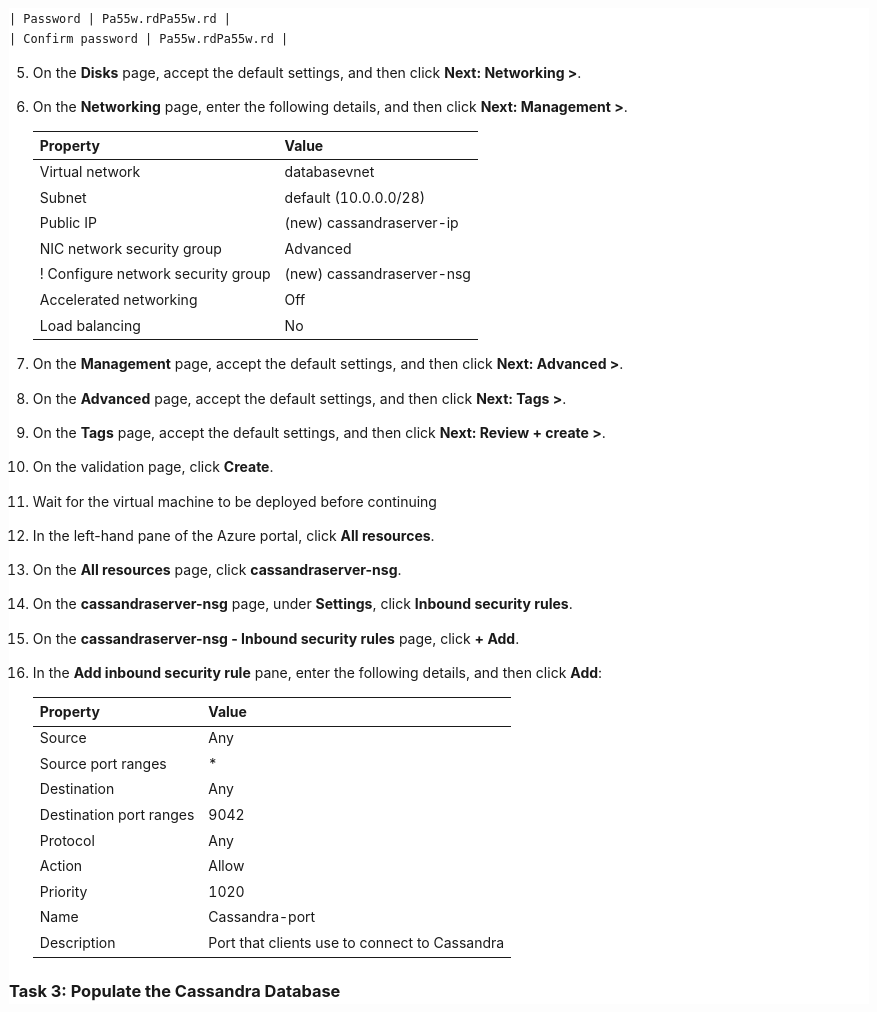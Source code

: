     | Password | Pa55w.rdPa55w.rd |
    | Confirm password | Pa55w.rdPa55w.rd |

5. On the **Disks** page, accept the default settings, and then click **Next: Networking \>**.
6. On the **Networking** page, enter the following details, and then click **Next: Management \>**.

    | Property  | Value  |
    |---|---|
    | Virtual network | databasevnet |
    | Subnet | default (10.0.0.0/28) |
    | Public IP | (new) cassandraserver-ip |
    | NIC network security group | Advanced |
    ! Configure network security group | (new) cassandraserver-nsg |
    | Accelerated networking | Off |
    | Load balancing | No |

7. On the **Management** page, accept the default settings, and then click **Next: Advanced \>**.
8. On the **Advanced** page, accept the default settings, and then click **Next: Tags \>**.
9. On the **Tags** page, accept the default settings, and then click **Next: Review + create \>**.
10. On the validation page, click **Create**.
11. Wait for the virtual machine to be deployed before continuing
12. In the left-hand pane of the Azure portal, click **All resources**.
13. On the **All resources** page, click **cassandraserver-nsg**.
14. On the **cassandraserver-nsg** page, under **Settings**, click **Inbound security rules**.
15. On the **cassandraserver-nsg - Inbound security rules** page, click **+ Add**.
15. In the **Add inbound security rule** pane, enter the following details, and then click **Add**:

    | Property  | Value  |
    |---|---|
    | Source | Any |
    | Source port ranges | * |
    | Destination | Any |
    | Destination port ranges | 9042 |
    | Protocol | Any |
    | Action | Allow |
    | Priority | 1020 |
    | Name | Cassandra-port |
    | Description | Port that clients use to connect to Cassandra |

### Task 3: Populate the Cassandra Database
